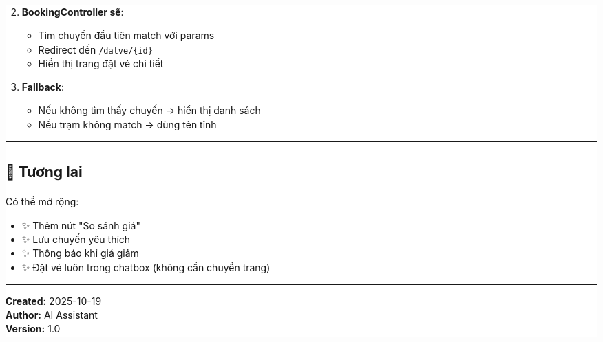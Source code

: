 2. **BookingController sẽ**:
    - Tìm chuyến đầu tiên match với params
    - Redirect đến `/datve/{id}`
    - Hiển thị trang đặt vé chi tiết

3. **Fallback**:
    - Nếu không tìm thấy chuyến → hiển thị danh sách
    - Nếu trạm không match → dùng tên tỉnh

---

## 🔮 Tương lai

Có thể mở rộng:

- ✨ Thêm nút "So sánh giá"
- ✨ Lưu chuyến yêu thích
- ✨ Thông báo khi giá giảm
- ✨ Đặt vé luôn trong chatbox (không cần chuyển trang)

---

**Created:** 2025-10-19  
**Author:** AI Assistant  
**Version:** 1.0
